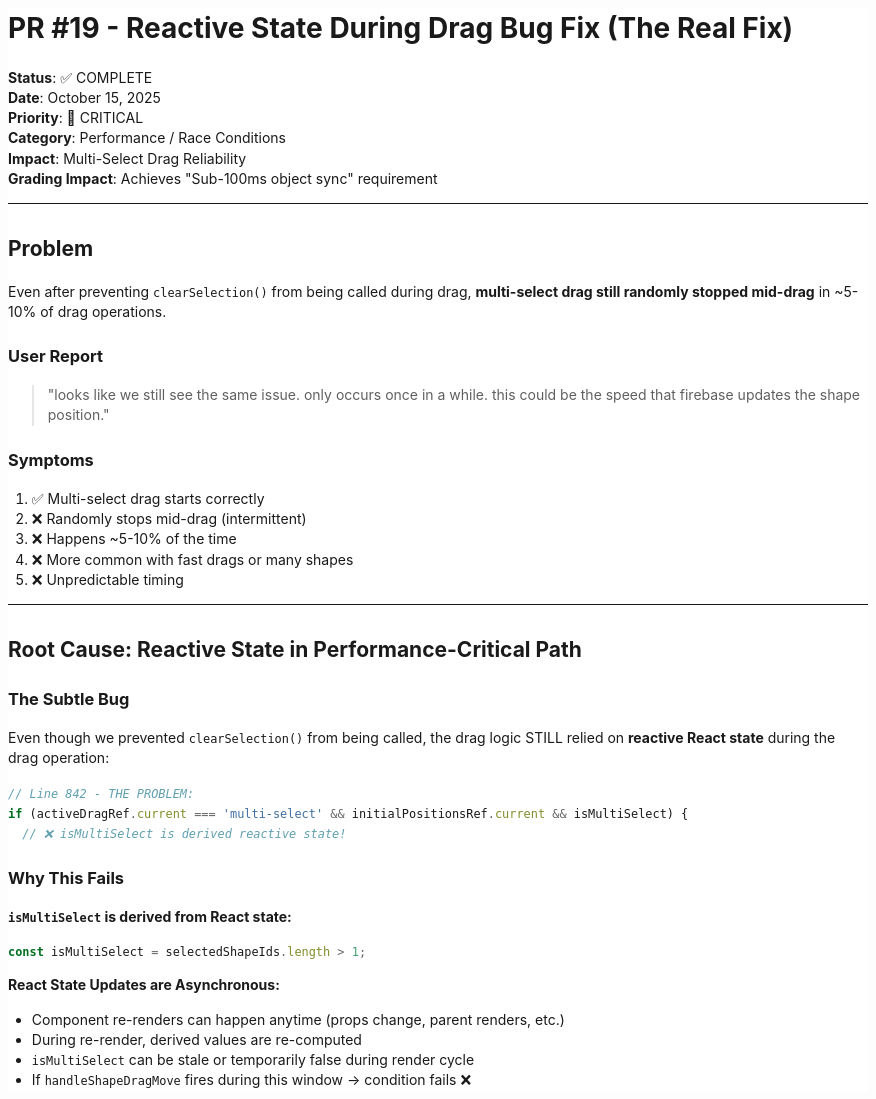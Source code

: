 # PR #19 - Reactive State During Drag Bug Fix (The Real Fix)

**Status**: ✅ COMPLETE  
**Date**: October 15, 2025  
**Priority**: 🔴 CRITICAL  
**Category**: Performance / Race Conditions  
**Impact**: Multi-Select Drag Reliability  
**Grading Impact**: Achieves "Sub-100ms object sync" requirement  

---

## Problem

Even after preventing `clearSelection()` from being called during drag, **multi-select drag still randomly stopped mid-drag** in ~5-10% of drag operations.

### User Report
> "looks like we still see the same issue. only occurs once in a while. this could be the speed that firebase updates the shape position."

### Symptoms
1. ✅ Multi-select drag starts correctly
2. ❌ Randomly stops mid-drag (intermittent)
3. ❌ Happens ~5-10% of the time
4. ❌ More common with fast drags or many shapes
5. ❌ Unpredictable timing

---

## Root Cause: Reactive State in Performance-Critical Path

### The Subtle Bug

Even though we prevented `clearSelection()` from being called, the drag logic STILL relied on **reactive React state** during the drag operation:

```javascript
// Line 842 - THE PROBLEM:
if (activeDragRef.current === 'multi-select' && initialPositionsRef.current && isMultiSelect) {
  // ❌ isMultiSelect is derived reactive state!
```

### Why This Fails

**`isMultiSelect` is derived from React state:**
```javascript
const isMultiSelect = selectedShapeIds.length > 1;
```

**React State Updates are Asynchronous:**
- Component re-renders can happen anytime (props change, parent renders, etc.)
- During re-render, derived values are re-computed
- `isMultiSelect` can be stale or temporarily false during render cycle
- If `handleShapeDragMove` fires during this window → condition fails ❌
